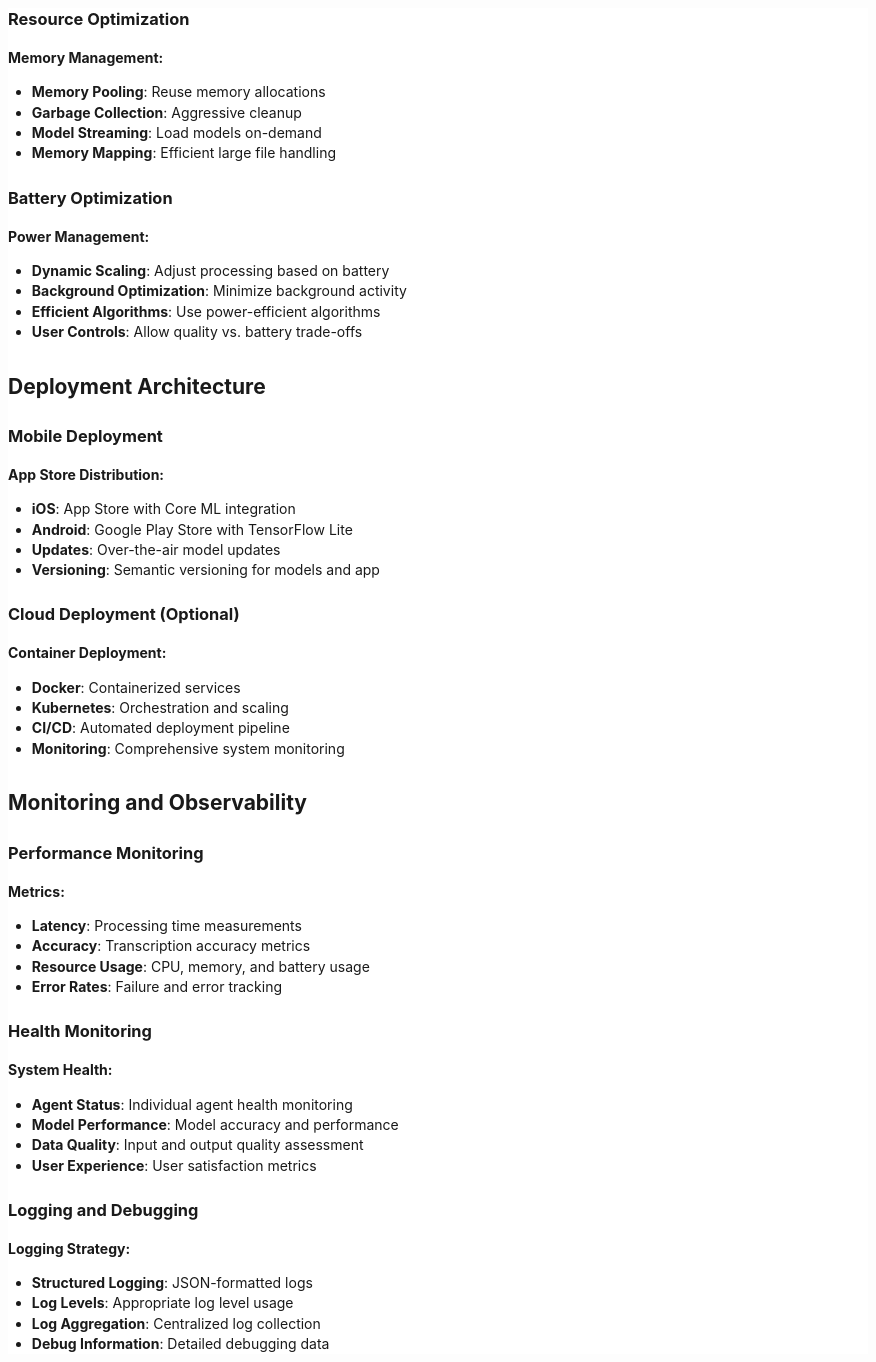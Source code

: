 ### Resource Optimization
**Memory Management:**
- **Memory Pooling**: Reuse memory allocations
- **Garbage Collection**: Aggressive cleanup
- **Model Streaming**: Load models on-demand
- **Memory Mapping**: Efficient large file handling

### Battery Optimization
**Power Management:**
- **Dynamic Scaling**: Adjust processing based on battery
- **Background Optimization**: Minimize background activity
- **Efficient Algorithms**: Use power-efficient algorithms
- **User Controls**: Allow quality vs. battery trade-offs

## Deployment Architecture

### Mobile Deployment
**App Store Distribution:**
- **iOS**: App Store with Core ML integration
- **Android**: Google Play Store with TensorFlow Lite
- **Updates**: Over-the-air model updates
- **Versioning**: Semantic versioning for models and app

### Cloud Deployment (Optional)
**Container Deployment:**
- **Docker**: Containerized services
- **Kubernetes**: Orchestration and scaling
- **CI/CD**: Automated deployment pipeline
- **Monitoring**: Comprehensive system monitoring

## Monitoring and Observability

### Performance Monitoring
**Metrics:**
- **Latency**: Processing time measurements
- **Accuracy**: Transcription accuracy metrics
- **Resource Usage**: CPU, memory, and battery usage
- **Error Rates**: Failure and error tracking

### Health Monitoring
**System Health:**
- **Agent Status**: Individual agent health monitoring
- **Model Performance**: Model accuracy and performance
- **Data Quality**: Input and output quality assessment
- **User Experience**: User satisfaction metrics

### Logging and Debugging
**Logging Strategy:**
- **Structured Logging**: JSON-formatted logs
- **Log Levels**: Appropriate log level usage
- **Log Aggregation**: Centralized log collection
- **Debug Information**: Detailed debugging data
